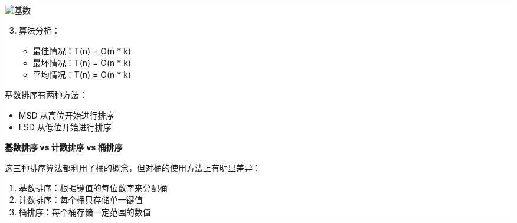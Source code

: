    ![基数](基数)

3. 算法分析：

   - 最佳情况：T(n) = O(n * k)
   - 最坏情况：T(n) = O(n * k)
   - 平均情况：T(n) = O(n * k)

基数排序有两种方法：

- MSD 从高位开始进行排序
- LSD 从低位开始进行排序

**基数排序 vs 计数排序 vs 桶排序**

这三种排序算法都利用了桶的概念，但对桶的使用方法上有明显差异：

1. 基数排序：根据键值的每位数字来分配桶
2. 计数排序：每个桶只存储单一键值
3. 桶排序：每个桶存储一定范围的数值